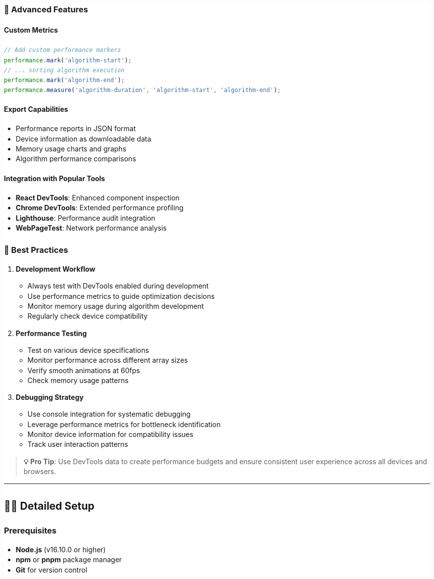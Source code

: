 ### **🎪 Advanced Features**

#### **Custom Metrics**
```javascript
// Add custom performance markers
performance.mark('algorithm-start');
// ... sorting algorithm execution
performance.mark('algorithm-end');
performance.measure('algorithm-duration', 'algorithm-start', 'algorithm-end');
```

#### **Export Capabilities**
- Performance reports in JSON format
- Device information as downloadable data
- Memory usage charts and graphs
- Algorithm performance comparisons

#### **Integration with Popular Tools**
- **React DevTools**: Enhanced component inspection
- **Chrome DevTools**: Extended performance profiling
- **Lighthouse**: Performance audit integration
- **WebPageTest**: Network performance analysis

### **🎯 Best Practices**

1. **Development Workflow**
   - Always test with DevTools enabled during development
   - Use performance metrics to guide optimization decisions
   - Monitor memory usage during algorithm development
   - Regularly check device compatibility

2. **Performance Testing**
   - Test on various device specifications
   - Monitor performance across different array sizes
   - Verify smooth animations at 60fps
   - Check memory usage patterns

3. **Debugging Strategy**
   - Use console integration for systematic debugging
   - Leverage performance metrics for bottleneck identification
   - Monitor device information for compatibility issues
   - Track user interaction patterns

> **💡 Pro Tip**: Use DevTools data to create performance budgets and ensure consistent user experience across all devices and browsers.

---

## 👨‍🔧 **Detailed Setup**

### **Prerequisites**
- **Node.js** (v16.10.0 or higher)
- **npm** or **pnpm** package manager
- **Git** for version control
